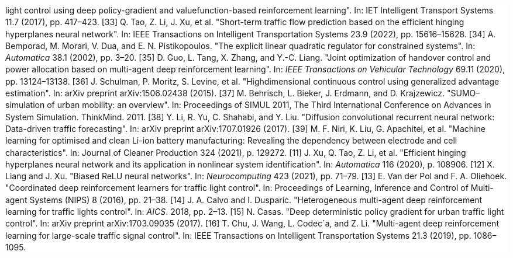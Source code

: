 light control using deep policy-gradient and valuefunction-based reinforcement learning". In: IET Intelligent Transport Systems 11.7 (2017), pp. 417–423.
[33]
Q. Tao, Z. Li, J. Xu, et al. "Short-term traffic flow
prediction based on the efficient hinging hyperplanes neural network". In: IEEE Transactions on Intelligent Transportation Systems 23.9 (2022), pp. 15616–15628.
[34]
A. Bemporad, M. Morari, V. Dua, and E. N. Pistikopoulos. "The explicit linear quadratic regulator for constrained systems". In: *Automatica* 38.1 (2002), pp. 3–20.
[35]
D. Guo, L. Tang, X. Zhang, and Y.-C. Liang. "Joint
optimization of handover control and power allocation based on multi-agent deep reinforcement learning". In: *IEEE Transactions on Vehicular Technology* 69.11 (2020), pp. 13124–13138.
[36]
J. Schulman, P. Moritz, S. Levine, et al. "Highdimensional
continuous
control
using
generalized
advantage
estimation".
In:
arXiv
preprint
arXiv:1506.02438 (2015).
[37]
M. Behrisch, L. Bieker, J. Erdmann, and D. Krajzewicz.
"SUMO–simulation of urban mobility: an overview". In: Proceedings of SIMUL 2011, The Third International Conference on Advances in System Simulation.
ThinkMind. 2011.
[38]
Y. Li, R. Yu, C. Shahabi, and Y. Liu. "Diffusion convolutional recurrent neural network: Data-driven traffic forecasting". In: arXiv preprint arXiv:1707.01926 (2017).
[39]
M. F. Niri, K. Liu, G. Apachitei, et al. "Machine learning for optimised and clean Li-ion battery manufacturing: Revealing the dependency between electrode and cell characteristics". In: Journal of Cleaner Production 324 (2021), p. 129272.
[11]
J. Xu, Q. Tao, Z. Li, et al. "Efficient hinging hyperplanes neural network and its application in nonlinear system identification". In: *Automatica* 116 (2020), p. 108906.
[12]
X. Liang and J. Xu. "Biased ReLU neural networks".
In: *Neurocomputing* 423 (2021), pp. 71–79.
[13]
E. Van der Pol and F. A. Oliehoek. "Coordinated
deep reinforcement learners for traffic light control". In: Proceedings of Learning, Inference and Control of Multi-agent Systems (NIPS) 8 (2016), pp. 21–38.
[14]
J. A. Calvo and I. Dusparic. "Heterogeneous multi-agent
deep reinforcement learning for traffic lights control". In: *AICS*. 2018, pp. 2–13.
[15]
N. Casas. "Deep deterministic policy gradient for
urban
traffic
light
control".
In:
arXiv
preprint
arXiv:1703.09035 (2017).
[16]
T. Chu, J. Wang, L. Codec`a, and Z. Li. "Multi-agent
deep reinforcement learning for large-scale traffic signal control". In: IEEE Transactions on Intelligent Transportation Systems 21.3 (2019), pp. 1086–1095.